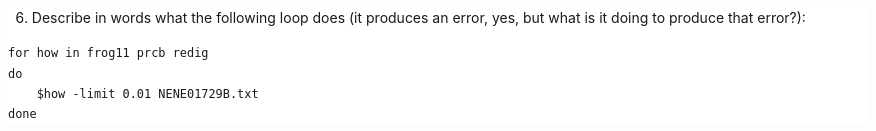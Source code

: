 6. Describe in words what the following loop does (it produces an error, yes, but what is it doing to produce that error?):

```shell
for how in frog11 prcb redig
do
    $how -limit 0.01 NENE01729B.txt
done
